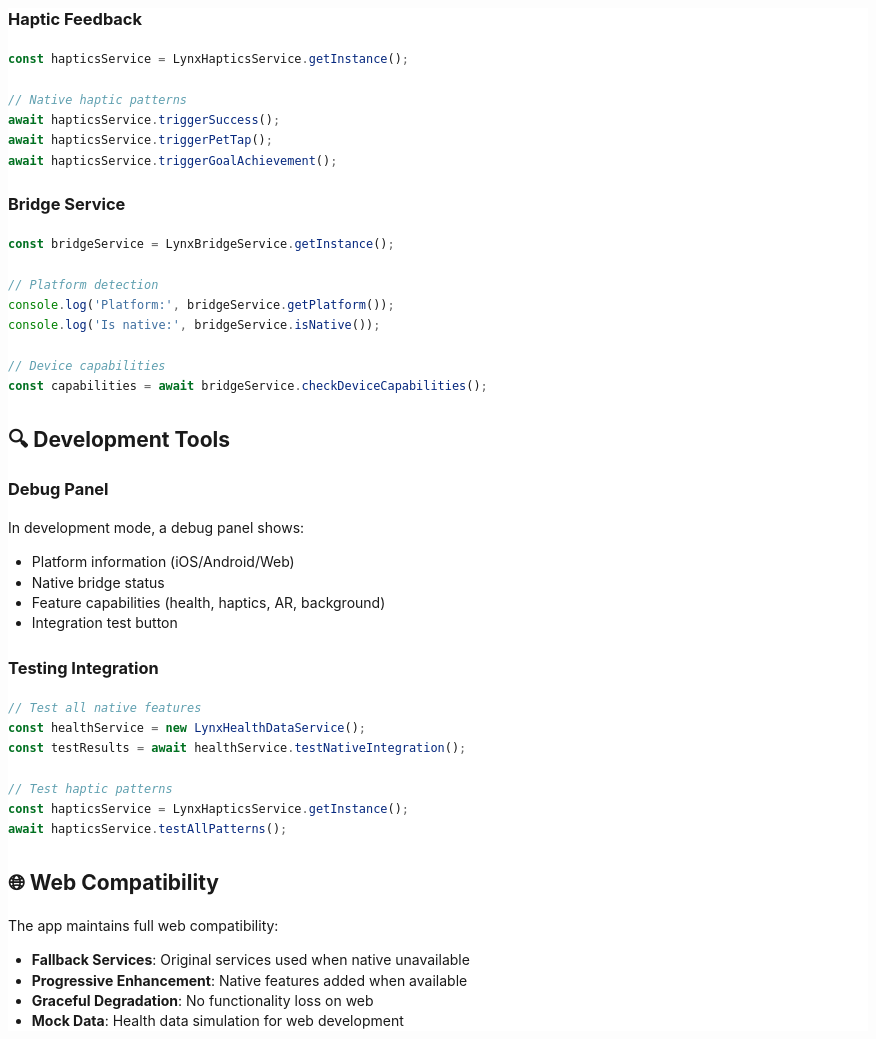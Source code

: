 ### Haptic Feedback
```typescript
const hapticsService = LynxHapticsService.getInstance();

// Native haptic patterns
await hapticsService.triggerSuccess();
await hapticsService.triggerPetTap();
await hapticsService.triggerGoalAchievement();
```

### Bridge Service
```typescript
const bridgeService = LynxBridgeService.getInstance();

// Platform detection
console.log('Platform:', bridgeService.getPlatform());
console.log('Is native:', bridgeService.isNative());

// Device capabilities
const capabilities = await bridgeService.checkDeviceCapabilities();
```

## 🔍 Development Tools

### Debug Panel
In development mode, a debug panel shows:
- Platform information (iOS/Android/Web)
- Native bridge status
- Feature capabilities (health, haptics, AR, background)
- Integration test button

### Testing Integration
```typescript
// Test all native features
const healthService = new LynxHealthDataService();
const testResults = await healthService.testNativeIntegration();

// Test haptic patterns
const hapticsService = LynxHapticsService.getInstance();
await hapticsService.testAllPatterns();
```

## 🌐 Web Compatibility

The app maintains full web compatibility:
- **Fallback Services**: Original services used when native unavailable
- **Progressive Enhancement**: Native features added when available
- **Graceful Degradation**: No functionality loss on web
- **Mock Data**: Health data simulation for web development
